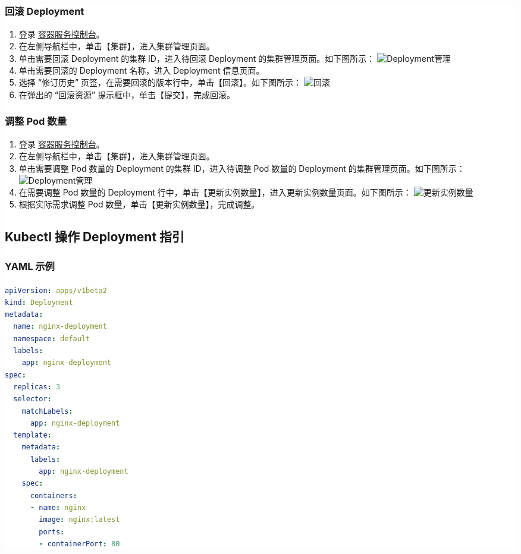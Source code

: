 ### 回滚 Deployment

1. 登录 [容器服务控制台](https://console.cloud.tencent.com/tke2)。
2. 在左侧导航栏中，单击【集群】，进入集群管理页面。
3. 单击需要回滚 Deployment 的集群 ID，进入待回滚 Deployment 的集群管理页面。如下图所示：
![Deployment管理](https://main.qcloudimg.com/raw/a8a99bc14cf09b4c086bc5d4f4ed3fb1.png)
4. 单击需要回滚的 Deployment 名称，进入 Deployment 信息页面。
5. 选择 “修订历史” 页签，在需要回滚的版本行中，单击【回滚】。如下图所示：
![回滚](https://main.qcloudimg.com/raw/b49741ebe125822ed1017dea3a9e9813.png)
6. 在弹出的 “回滚资源” 提示框中，单击【提交】，完成回滚。

### 调整 Pod 数量

1. 登录 [容器服务控制台](https://console.cloud.tencent.com/tke2)。
2. 在左侧导航栏中，单击【集群】，进入集群管理页面。
3. 单击需要调整 Pod 数量的 Deployment 的集群 ID，进入待调整 Pod 数量的 Deployment 的集群管理页面。如下图所示：
![Deployment管理](https://main.qcloudimg.com/raw/a8a99bc14cf09b4c086bc5d4f4ed3fb1.png)
4. 在需要调整 Pod 数量的 Deployment 行中，单击【更新实例数量】，进入更新实例数量页面。如下图所示：
![更新实例数量](https://main.qcloudimg.com/raw/7547c1eea420bdc8fa6ed2573fecd2a0.png)
5. 根据实际需求调整 Pod 数量，单击【更新实例数量】，完成调整。

## Kubectl 操作 Deployment 指引
<span id="YAMLSample"></span>
### YAML 示例

```Yaml
apiVersion: apps/v1beta2
kind: Deployment
metadata:
  name: nginx-deployment
  namespace: default
  labels:
    app: nginx-deployment
spec:
  replicas: 3
  selector:
    matchLabels:
      app: nginx-deployment
  template:
    metadata:
      labels:
        app: nginx-deployment
    spec:
      containers:
      - name: nginx
        image: nginx:latest
        ports:
        - containerPort: 80
```
